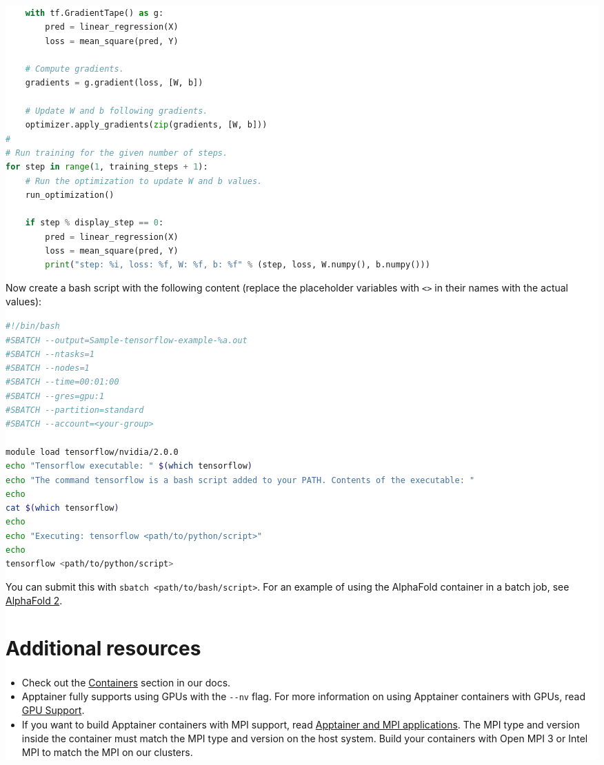 ```python
    with tf.GradientTape() as g:
        pred = linear_regression(X)
        loss = mean_square(pred, Y)

    # Compute gradients.
    gradients = g.gradient(loss, [W, b])

    # Update W and b following gradients.
    optimizer.apply_gradients(zip(gradients, [W, b]))
#
# Run training for the given number of steps.
for step in range(1, training_steps + 1):
    # Run the optimization to update W and b values.
    run_optimization()

    if step % display_step == 0:
        pred = linear_regression(X)
        loss = mean_square(pred, Y)
        print("step: %i, loss: %f, W: %f, b: %f" % (step, loss, W.numpy(), b.numpy()))
```

Now create a bash script with the following content (replace the placeholder variables with `<>` in their names with the actual values):

```bash
#!/bin/bash
#SBATCH --output=Sample-tensorflow-example-%a.out
#SBATCH --ntasks=1
#SBATCH --nodes=1
#SBATCH --time=00:01:00
#SBATCH --gres=gpu:1
#SBATCH --partition=standard
#SBATCH --account=<your-group>

module load tensorflow/nvidia/2.0.0
echo "Tensorflow executable: " $(which tensorflow)
echo "The command tensorflow is a bash script added to your PATH. Contents of the executable: " 
echo
cat $(which tensorflow)
echo
echo "Executing: tensorflow <path/to/python/script>"
echo 
tensorflow <path/to/python/script>
```

You can submit this with `sbatch <path/to/bash/script>`. For an example of using the AlphaFold container in a batch job, see [AlphaFold 2](../../../software/common_datasets/#alphafold-2).

# Additional resources

-   Check out the [Containers](../../../software/containers/what_are_containers/) section in our docs.
-   Apptainer fully supports using GPUs with the `--nv` flag. For more information on using Apptainer containers with GPUs, read [GPU Support](https://apptainer.org/docs/user/main/gpu.html).
-   If you want to build Apptainer containers with MPI support, read [Apptainer and MPI applications](https://apptainer.org/docs/user/main/mpi.html). The MPI type and version inside the container must match the MPI type and version on the host system. Build your containers with Open MPI 3 or Intel MPI to match the MPI on our clusters.

